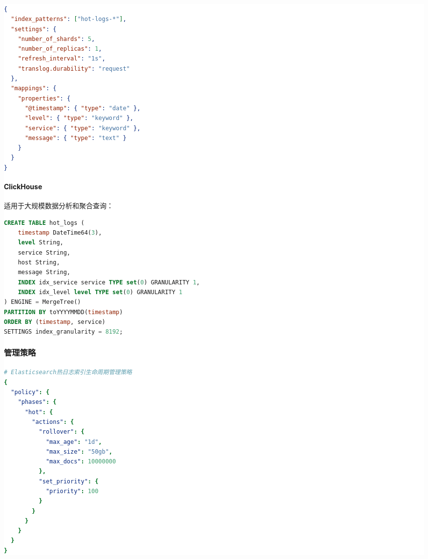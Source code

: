 ```json
{
  "index_patterns": ["hot-logs-*"],
  "settings": {
    "number_of_shards": 5,
    "number_of_replicas": 1,
    "refresh_interval": "1s",
    "translog.durability": "request"
  },
  "mappings": {
    "properties": {
      "@timestamp": { "type": "date" },
      "level": { "type": "keyword" },
      "service": { "type": "keyword" },
      "message": { "type": "text" }
    }
  }
}
```

#### ClickHouse
适用于大规模数据分析和聚合查询：

```sql
CREATE TABLE hot_logs (
    timestamp DateTime64(3),
    level String,
    service String,
    host String,
    message String,
    INDEX idx_service service TYPE set(0) GRANULARITY 1,
    INDEX idx_level level TYPE set(0) GRANULARITY 1
) ENGINE = MergeTree()
PARTITION BY toYYYYMMDD(timestamp)
ORDER BY (timestamp, service)
SETTINGS index_granularity = 8192;
```

### 管理策略

```yaml
# Elasticsearch热日志索引生命周期管理策略
{
  "policy": {
    "phases": {
      "hot": {
        "actions": {
          "rollover": {
            "max_age": "1d",
            "max_size": "50gb",
            "max_docs": 10000000
          },
          "set_priority": {
            "priority": 100
          }
        }
      }
    }
  }
}
```
